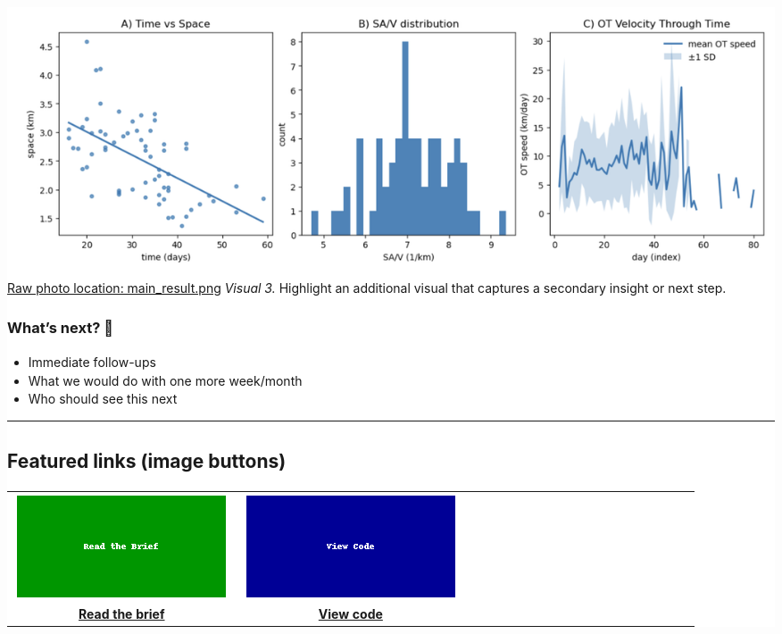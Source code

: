 ![Complementary result figure placeholder](assets/main_result.png)
[Raw photo location: main_result.png](https://github.com/CU-ESIIL/stressors-food-web-connectivity-stability-innovation-summit-2025__4/blob/main/docs/assets/main_result.png)
*Visual 3.* Highlight an additional visual that captures a secondary insight or next step.

<iframe
  title="Short explainer video (optional)"
  width="100%" height="360"
  src="https://www.youtube.com/embed/ASTGFZ0d6Ps"
  frameborder="0" allow="accelerometer; autoplay; clipboard-write; encrypted-media; gyroscope; picture-in-picture; web-share"
  allowfullscreen></iframe>

### What’s next? 📣
- Immediate follow-ups
- What we would do with one more week/month
- Who should see this next

---

## Featured links (image buttons)

<table>
<tr>
<td align="center" width="33%">
  <a href="assets/Seven%20ways%20to%20measure%20fire%20polygon%20velocity-4.pdf"><img src="assets/button_brief.gif" alt="Project brief PDF" width="240"><br><strong>Read the brief</strong></a>
</td>
<td align="center" width="33%">
  <a href="https://github.com/CU-ESIIL/stressors-food-web-connectivity-stability-innovation-summit-2025__4/blob/main/code/fired_time_hull_panel.ipynb"><img src="assets/button_code.gif" alt="View shared code" width="240"><br><strong>View code</strong></a>
</td>
<td align="center" width="33%">